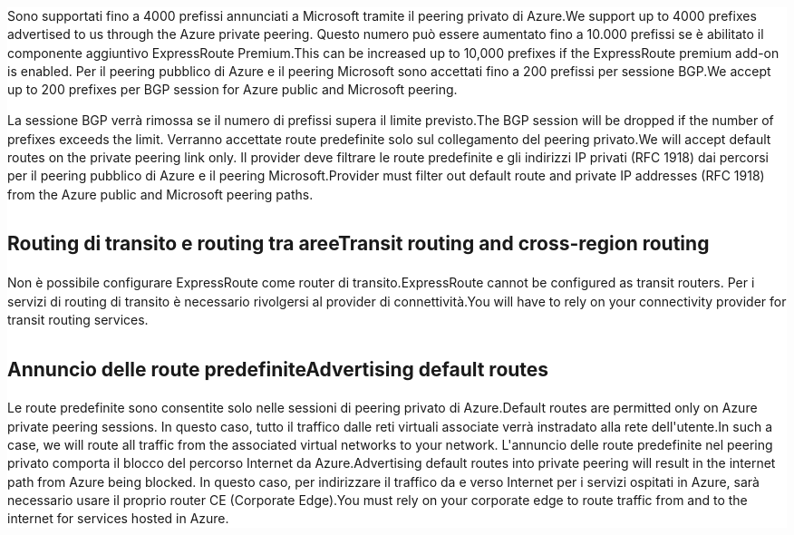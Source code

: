 <span data-ttu-id="6b6e0-185">Sono supportati fino a 4000 prefissi annunciati a Microsoft tramite il peering privato di Azure.</span><span class="sxs-lookup"><span data-stu-id="6b6e0-185">We support up to 4000 prefixes advertised to us through the Azure private peering.</span></span> <span data-ttu-id="6b6e0-186">Questo numero può essere aumentato fino a 10.000 prefissi se è abilitato il componente aggiuntivo ExpressRoute Premium.</span><span class="sxs-lookup"><span data-stu-id="6b6e0-186">This can be increased up to 10,000 prefixes if the ExpressRoute premium add-on is enabled.</span></span> <span data-ttu-id="6b6e0-187">Per il peering pubblico di Azure e il peering Microsoft sono accettati fino a 200 prefissi per sessione BGP.</span><span class="sxs-lookup"><span data-stu-id="6b6e0-187">We accept up to 200 prefixes per BGP session for Azure public and Microsoft peering.</span></span> 

<span data-ttu-id="6b6e0-188">La sessione BGP verrà rimossa se il numero di prefissi supera il limite previsto.</span><span class="sxs-lookup"><span data-stu-id="6b6e0-188">The BGP session will be dropped if the number of prefixes exceeds the limit.</span></span> <span data-ttu-id="6b6e0-189">Verranno accettate route predefinite solo sul collegamento del peering privato.</span><span class="sxs-lookup"><span data-stu-id="6b6e0-189">We will accept default routes on the private peering link only.</span></span> <span data-ttu-id="6b6e0-190">Il provider deve filtrare le route predefinite e gli indirizzi IP privati (RFC 1918) dai percorsi per il peering pubblico di Azure e il peering Microsoft.</span><span class="sxs-lookup"><span data-stu-id="6b6e0-190">Provider must filter out default route and private IP addresses (RFC 1918) from the Azure public and Microsoft peering paths.</span></span> 

## <a name="transit-routing-and-cross-region-routing"></a><span data-ttu-id="6b6e0-191">Routing di transito e routing tra aree</span><span class="sxs-lookup"><span data-stu-id="6b6e0-191">Transit routing and cross-region routing</span></span>

<span data-ttu-id="6b6e0-192">Non è possibile configurare ExpressRoute come router di transito.</span><span class="sxs-lookup"><span data-stu-id="6b6e0-192">ExpressRoute cannot be configured as transit routers.</span></span> <span data-ttu-id="6b6e0-193">Per i servizi di routing di transito è necessario rivolgersi al provider di connettività.</span><span class="sxs-lookup"><span data-stu-id="6b6e0-193">You will have to rely on your connectivity provider for transit routing services.</span></span>

## <a name="advertising-default-routes"></a><span data-ttu-id="6b6e0-194">Annuncio delle route predefinite</span><span class="sxs-lookup"><span data-stu-id="6b6e0-194">Advertising default routes</span></span>

<span data-ttu-id="6b6e0-195">Le route predefinite sono consentite solo nelle sessioni di peering privato di Azure.</span><span class="sxs-lookup"><span data-stu-id="6b6e0-195">Default routes are permitted only on Azure private peering sessions.</span></span> <span data-ttu-id="6b6e0-196">In questo caso, tutto il traffico dalle reti virtuali associate verrà instradato alla rete dell'utente.</span><span class="sxs-lookup"><span data-stu-id="6b6e0-196">In such a case, we will route all traffic from the associated virtual networks to your network.</span></span> <span data-ttu-id="6b6e0-197">L'annuncio delle route predefinite nel peering privato comporta il blocco del percorso Internet da Azure.</span><span class="sxs-lookup"><span data-stu-id="6b6e0-197">Advertising default routes into private peering will result in the internet path from Azure being blocked.</span></span> <span data-ttu-id="6b6e0-198">In questo caso, per indirizzare il traffico da e verso Internet per i servizi ospitati in Azure, sarà necessario usare il proprio router CE (Corporate Edge).</span><span class="sxs-lookup"><span data-stu-id="6b6e0-198">You must rely on your corporate edge to route traffic from and to the internet for services hosted in Azure.</span></span> 
